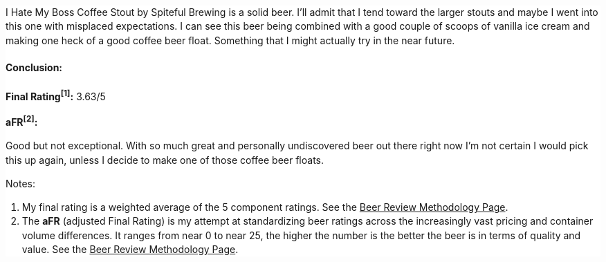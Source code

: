 I Hate My Boss Coffee Stout by Spiteful Brewing is a solid beer. I&#8217;ll admit that I tend toward the larger stouts and maybe I went into this one with misplaced expectations. I can see this beer being combined with a good couple of scoops of vanilla ice cream and making one heck of a good coffee beer float. Something that I might actually try in the near future.

#### Conclusion:

**Final Rating<sup>[1]</sup>:** 3.63/5
  
**aFR<sup>[2]</sup>:** 

Good but not exceptional. With so much great and personally undiscovered beer out there right now I&#8217;m not certain I would pick this up again, unless I decide to make one of those coffee beer floats.

Notes:

  1. My final rating is a weighted average of the 5 component ratings. See the [Beer Review Methodology Page](http://www.williamsgodfrey.com/beer-review-methodology/ "Beer Review Methodology").
  2. The **aFR**&nbsp;(adjusted Final Rating) is my attempt at standardizing beer ratings across the increasingly vast pricing and container volume differences. It&nbsp;ranges from near 0 to near 25, the higher the number is the better the beer is in terms of quality and value. See the [Beer Review Methodology Page](http://www.williamsgodfrey.com/beer-review-methodology/ "Beer Review Methodology").
